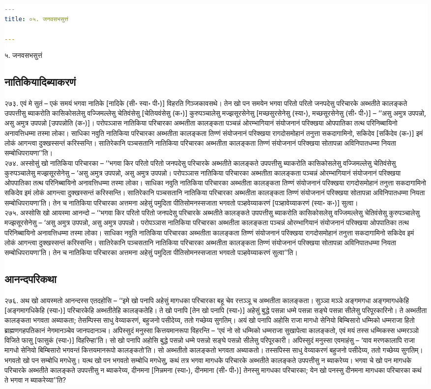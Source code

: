```yaml
---
title: ०५. जनवसभसुत्तं

---
```

५. जनवसभसुत्तं  


## नातिकियादिब्याकरणं

२७३. एवं मे सुतं – एकं समयं भगवा नातिके [नादिके (सी॰ स्या॰ पी॰)] विहरति गिञ्जकावसथे। तेन खो पन समयेन भगवा परितो परितो जनपदेसु परिचारके अब्भतीते कालङ्कते उपपत्तीसु ब्याकरोति कासिकोसलेसु वज्जिमल्लेसु चेतिवंसेसु [चेतियवंसेसु (क॰)] कुरुपञ्चालेसु मज्झसूरसेनेसु [मच्छसुरसेनेसु (स्या॰), मच्छसूरसेनेसु (सी॰ पी॰)] – ‘‘असु अमुत्र उपपन्नो, असु अमुत्र उपपन्नो [उपपन्नोति (क॰)]। परोपञ्ञास नातिकिया परिचारका अब्भतीता कालङ्कता पञ्चन्नं ओरम्भागियानं संयोजनानं परिक्खया ओपपातिका तत्थ परिनिब्बायिनो अनावत्तिधम्मा तस्मा लोका। साधिका नवुति नातिकिया परिचारका अब्भतीता कालङ्कता तिण्णं संयोजनानं परिक्खया रागदोसमोहानं तनुत्ता सकदागामिनो, सकिदेव [सकिंदेव (क॰)] इमं लोकं आगन्त्वा दुक्खस्सन्तं करिस्सन्ति। सातिरेकानि पञ्चसतानि नातिकिया परिचारका अब्भतीता कालङ्कता तिण्णं संयोजनानं परिक्खया सोतापन्ना अविनिपातधम्मा नियता सम्बोधिपरायणा’’ति।  
२७४. अस्सोसुं खो नातिकिया परिचारका – ‘‘भगवा किर परितो परितो जनपदेसु परिचारके अब्भतीते कालङ्कते उपपत्तीसु ब्याकरोति कासिकोसलेसु वज्जिमल्लेसु चेतिवंसेसु कुरुपञ्चालेसु मज्झसूरसेनेसु – ‘असु अमुत्र उपपन्नो, असु अमुत्र उपपन्नो। परोपञ्ञास नातिकिया परिचारका अब्भतीता कालङ्कता पञ्चन्नं ओरम्भागियानं संयोजनानं परिक्खया ओपपातिका तत्थ परिनिब्बायिनो अनावत्तिधम्मा तस्मा लोका। साधिका नवुति नातिकिया परिचारका अब्भतीता कालङ्कता तिण्णं संयोजनानं परिक्खया रागदोसमोहानं तनुत्ता सकदागामिनो सकिदेव इमं लोकं आगन्त्वा दुक्खस्सन्तं करिस्सन्ति। सातिरेकानि पञ्चसतानि नातिकिया परिचारका अब्भतीता कालङ्कता तिण्णं संयोजनानं परिक्खया सोतापन्ना अविनिपातधम्मा नियता सम्बोधिपरायणा’ति। तेन च नातिकिया परिचारका अत्तमना अहेसुं पमुदिता पीतिसोमनस्सजाता भगवतो पञ्हवेय्याकरणं [पञ्हावेय्याकरणं (स्या॰ क॰)] सुत्वा।  
२७५. अस्सोसि खो आयस्मा आनन्दो – ‘‘भगवा किर परितो परितो जनपदेसु परिचारके अब्भतीते कालङ्कते उपपत्तीसु ब्याकरोति कासिकोसलेसु वज्जिमल्लेसु चेतिवंसेसु कुरुपञ्चालेसु मज्झसूरसेनेसु – ‘असु अमुत्र उपपन्नो, असु अमुत्र उपपन्नो। परोपञ्ञास नातिकिया परिचारका अब्भतीता कालङ्कता पञ्चन्नं ओरम्भागियानं संयोजनानं परिक्खया ओपपातिका तत्थ परिनिब्बायिनो अनावत्तिधम्मा तस्मा लोका। साधिका नवुति नातिकिया परिचारका अब्भतीता कालङ्कता तिण्णं संयोजनानं परिक्खया रागदोसमोहानं तनुत्ता सकदागामिनो सकिदेव इमं लोकं आगन्त्वा दुक्खस्सन्तं करिस्सन्ति। सातिरेकानि पञ्चसतानि नातिकिया परिचारका अब्भतीता कालङ्कता तिण्णं संयोजनानं परिक्खया सोतापन्ना अविनिपातधम्मा नियता सम्बोधिपरायणा’ति। तेन च नातिकिया परिचारका अत्तमना अहेसुं पमुदिता पीतिसोमनस्सजाता भगवतो पञ्हवेय्याकरणं सुत्वा’’ति।  


## आनन्दपरिकथा

२७६. अथ खो आयस्मतो आनन्दस्स एतदहोसि – ‘‘इमे खो पनापि अहेसुं मागधका परिचारका बहू चेव रत्तञ्ञू च अब्भतीता कालङ्कता। सुञ्ञा मञ्ञे अङ्गमगधा अङ्गमागधकेहि [अङ्गमागधिकेहि (स्या॰)] परिचारकेहि अब्भतीतेहि कालङ्कतेहि। ते खो पनापि [तेन खो पनापि (स्या॰)] अहेसुं बुद्धे पसन्ना धम्मे पसन्ना सङ्घे पसन्ना सीलेसु परिपूरकारिनो। ते अब्भतीता कालङ्कता भगवता अब्याकता; तेसम्पिस्स साधु वेय्याकरणं, बहुजनो पसीदेय्य, ततो गच्छेय्य सुगतिम्। अयं खो पनापि अहोसि राजा मागधो सेनियो बिम्बिसारो धम्मिको धम्मराजा हितो ब्राह्मणगहपतिकानं नेगमानञ्चेव जानपदानञ्च। अपिस्सुदं मनुस्सा कित्तयमानरूपा विहरन्ति – ‘एवं नो सो धम्मिको धम्मराजा सुखापेत्वा कालङ्कतो, एवं मयं तस्स धम्मिकस्स धम्मरञ्ञो विजिते फासु [फासुकं (स्या॰)] विहरिम्हा’ति। सो खो पनापि अहोसि बुद्धे पसन्नो धम्मे पसन्नो सङ्घे पसन्नो सीलेसु परिपूरकारी। अपिस्सुदं मनुस्सा एवमाहंसु – ‘याव मरणकालापि राजा मागधो सेनियो बिम्बिसारो भगवन्तं कित्तयमानरूपो कालङ्कतो’ति। सो अब्भतीतो कालङ्कतो भगवता अब्याकतो। तस्सपिस्स साधु वेय्याकरणं बहुजनो पसीदेय्य, ततो गच्छेय्य सुगतिम्। भगवतो खो पन सम्बोधि मगधेसु। यत्थ खो पन भगवतो सम्बोधि मगधेसु, कथं तत्र भगवा मागधके परिचारके अब्भतीते कालङ्कते उपपत्तीसु न ब्याकरेय्य। भगवा चे खो पन मागधके परिचारके अब्भतीते कालङ्कते उपपत्तीसु न ब्याकरेय्य, दीनमना [निन्नमना (स्या॰), दीनमाना (सी॰ पी॰)] तेनस्सु मागधका परिचारका; येन खो पनस्सु दीनमना मागधका परिचारका कथं ते भगवा न ब्याकरेय्या’’ति?  